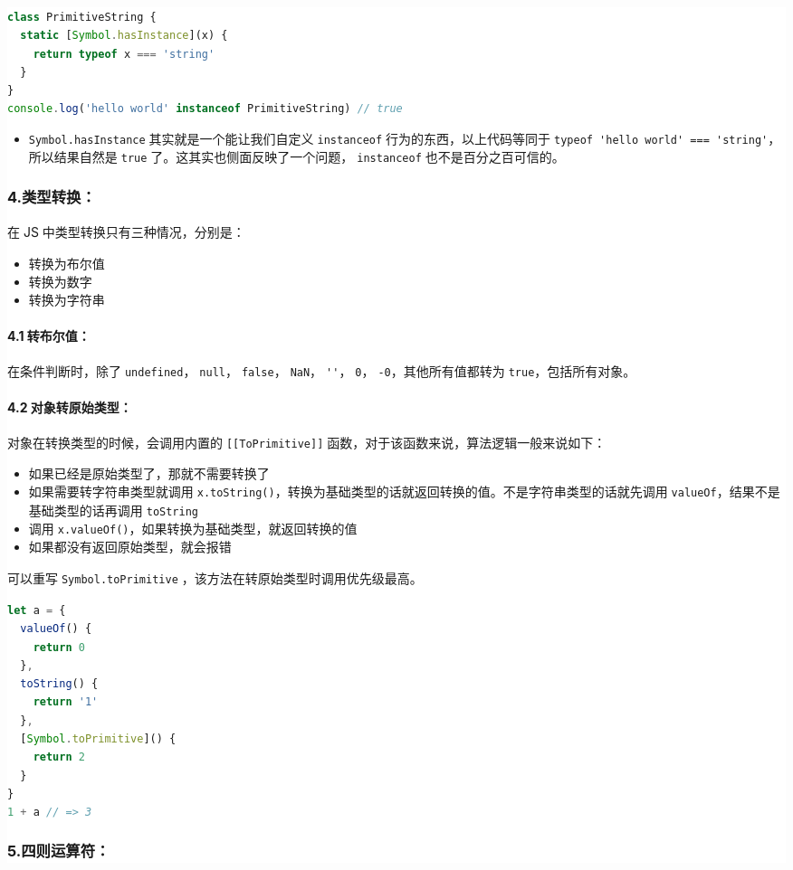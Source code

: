 ```javascript
class PrimitiveString {
  static [Symbol.hasInstance](x) {
    return typeof x === 'string'
  }
}
console.log('hello world' instanceof PrimitiveString) // true
```

- `Symbol.hasInstance` 其实就是一个能让我们自定义 `instanceof` 行为的东西，以上代码等同于 `typeof 'hello world' === 'string'`，所以结果自然是 `true` 了。这其实也侧面反映了一个问题， `instanceof` 也不是百分之百可信的。



### 4.类型转换：

在 JS 中类型转换只有三种情况，分别是：

- 转换为布尔值
- 转换为数字
- 转换为字符串



#### 4.1 转布尔值：

在条件判断时，除了 `undefined`， `null`， `false`， `NaN`， `''`， `0`， `-0`，其他所有值都转为 `true`，包括所有对象。



#### 4.2 对象转原始类型：

对象在转换类型的时候，会调用内置的 `[[ToPrimitive]]` 函数，对于该函数来说，算法逻辑一般来说如下：

- 如果已经是原始类型了，那就不需要转换了
- 如果需要转字符串类型就调用 `x.toString()`，转换为基础类型的话就返回转换的值。不是字符串类型的话就先调用 `valueOf`，结果不是基础类型的话再调用 `toString`
- 调用 `x.valueOf()`，如果转换为基础类型，就返回转换的值
- 如果都没有返回原始类型，就会报错

可以重写 `Symbol.toPrimitive` ，该方法在转原始类型时调用优先级最高。

```javascript
let a = {
  valueOf() {
    return 0
  },
  toString() {
    return '1'
  },
  [Symbol.toPrimitive]() {
    return 2
  }
}
1 + a // => 3
```



### 5.四则运算符：
